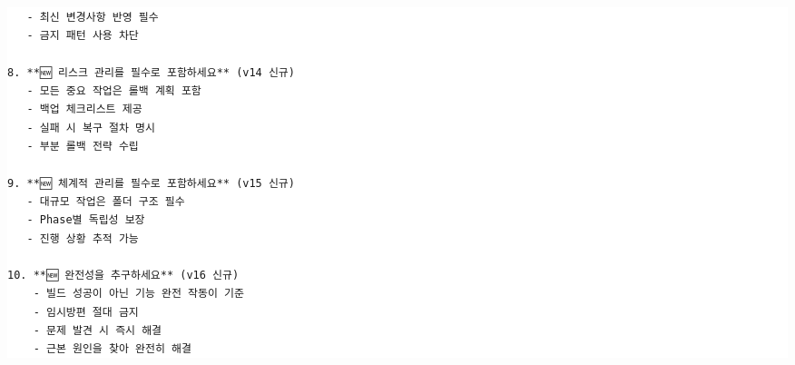 ```
   - 최신 변경사항 반영 필수
   - 금지 패턴 사용 차단

8. **🆕 리스크 관리를 필수로 포함하세요** (v14 신규)
   - 모든 중요 작업은 롤백 계획 포함
   - 백업 체크리스트 제공
   - 실패 시 복구 절차 명시
   - 부분 롤백 전략 수립

9. **🆕 체계적 관리를 필수로 포함하세요** (v15 신규)
   - 대규모 작업은 폴더 구조 필수
   - Phase별 독립성 보장
   - 진행 상황 추적 가능

10. **🆕 완전성을 추구하세요** (v16 신규)
    - 빌드 성공이 아닌 기능 완전 작동이 기준
    - 임시방편 절대 금지
    - 문제 발견 시 즉시 해결
    - 근본 원인을 찾아 완전히 해결